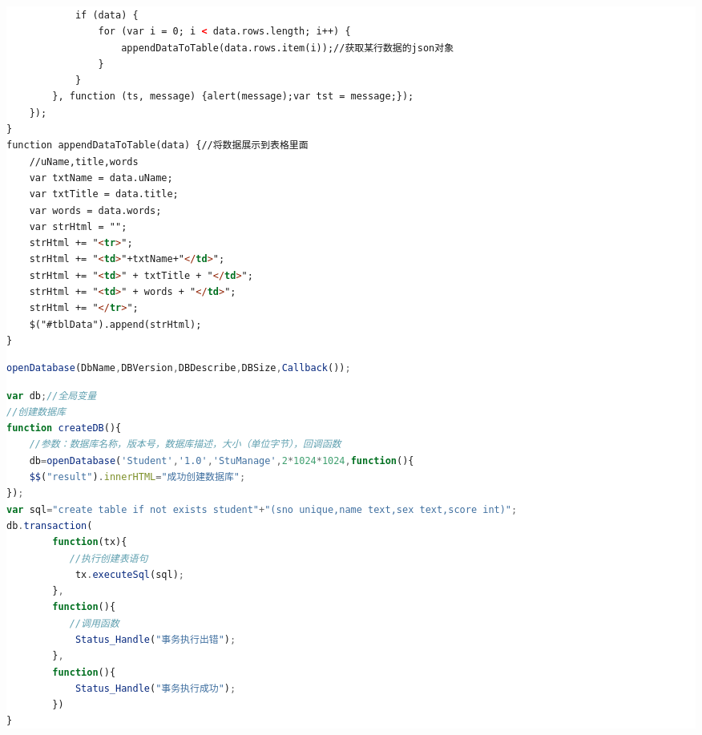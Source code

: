 ```html
            if (data) {
                for (var i = 0; i < data.rows.length; i++) {
                    appendDataToTable(data.rows.item(i));//获取某行数据的json对象
                }
            }
        }, function (ts, message) {alert(message);var tst = message;});
    });
}
function appendDataToTable(data) {//将数据展示到表格里面
    //uName,title,words
    var txtName = data.uName;
    var txtTitle = data.title;
    var words = data.words;
    var strHtml = "";
    strHtml += "<tr>";
    strHtml += "<td>"+txtName+"</td>";
    strHtml += "<td>" + txtTitle + "</td>";
    strHtml += "<td>" + words + "</td>";
    strHtml += "</tr>";
    $("#tblData").append(strHtml);
}
```


```javascript
openDatabase(DbName,DBVersion,DBDescribe,DBSize,Callback());
```


```javascript
var db;//全局变量
//创建数据库
function createDB(){
    //参数：数据库名称，版本号，数据库描述，大小（单位字节），回调函数
    db=openDatabase('Student','1.0','StuManage',2*1024*1024,function(){
    $$("result").innerHTML="成功创建数据库";
});
var sql="create table if not exists student"+"(sno unique,name text,sex text,score int)";
db.transaction(
        function(tx){
           //执行创建表语句
            tx.executeSql(sql);
        },
        function(){ 
           //调用函数
            Status_Handle("事务执行出错");
        },
        function(){
            Status_Handle("事务执行成功");
        })
}
```
